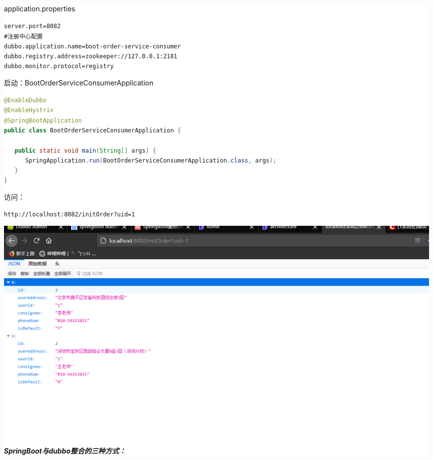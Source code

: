 application.properties

```properties
server.port=8082
#注册中心配置
dubbo.application.name=boot-order-service-consumer
dubbo.registry.address=zookeeper://127.0.0.1:2181
dubbo.monitor.protocol=registry
```

启动：BootOrderServiceConsumerApplication

```java
@EnableDubbo
@EnableHystrix
@SpringBootApplication
public class BootOrderServiceConsumerApplication {

   public static void main(String[] args) {
      SpringApplication.run(BootOrderServiceConsumerApplication.class, args);
   }
}
```

访问：

```
http://localhost:8082/initOrder?uid=1
```

![image-20200808215731364](dubbo整合SpringBoot.assets/image-20200808215731364.png)

##### SpringBoot与dubbo整合的三种方式：

